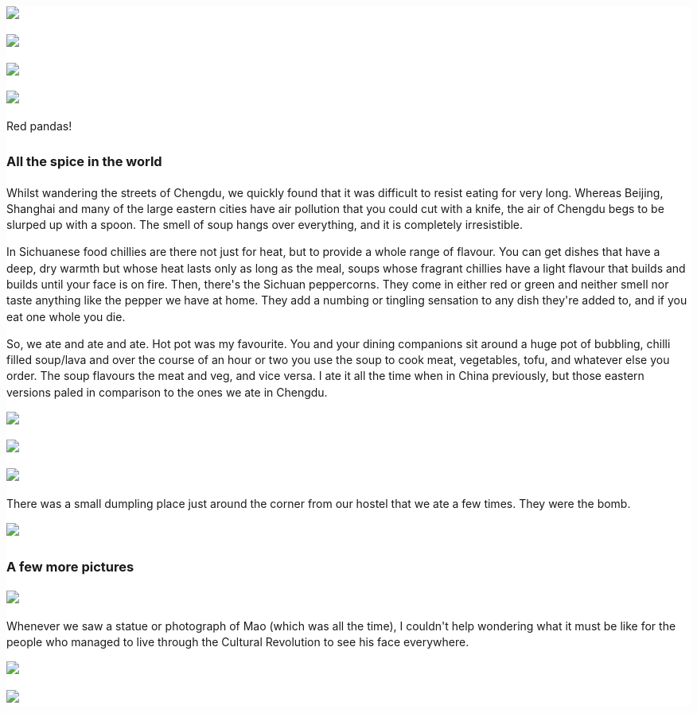 ![](https://dl.dropboxusercontent.com/s/u14ee7fh1l4rdc1/IMG_5161.jpg?dl=0)

![](https://dl.dropboxusercontent.com/s/b890zcsfqmp6z9p/IMG_5168.jpg?dl=0)

![](https://dl.dropboxusercontent.com/s/f91ml260fmfwrxn/IMG_5172.jpg?dl=0)

![](https://dl.dropboxusercontent.com/s/u7jieocsp6qy3n7/IMG_5195.jpg?dl=0)

Red pandas!

### All the spice in the world

Whilst wandering the streets of Chengdu, we quickly found that it was difficult to resist eating for very long. Whereas Beijing, Shanghai and many of the large eastern cities have air pollution that you could cut with a knife, the air of Chengdu begs to be slurped up with a spoon. The smell of soup hangs over everything, and it is completely irresistible.

In Sichuanese food chillies are there not just for heat, but to provide a whole range of flavour. You can get dishes that have a deep, dry warmth but whose heat lasts only as long as the meal, soups whose fragrant chillies have a light flavour that builds and builds until your face is on fire. Then, there's the Sichuan peppercorns. They come in either red or green and neither smell nor taste anything like the pepper we have at home. They add a numbing or tingling sensation to any dish they're added to, and if you eat one whole you die.

So, we ate and ate and ate. Hot pot was my favourite. You and your dining companions sit around a huge pot of bubbling, chilli filled soup/lava and over the course of an hour or two you use the soup to cook meat, vegetables, tofu, and whatever else you order. The soup flavours the meat and veg, and vice versa. I ate it all the time when in China previously, but those eastern versions paled in comparison to the ones we ate in Chengdu.

![](https://dl.dropboxusercontent.com/s/jdzk66s38yrcb23/IMG_5079.jpg?dl=0)

![](https://dl.dropboxusercontent.com/s/urew6yalzlztxwx/IMG_5113.jpg?dl=0)

![](https://dl.dropboxusercontent.com/s/rcnb4d34fefv7ai/IMG_5211.jpg?dl=0)

There was a small dumpling place just around the corner from our hostel that we ate a few times. They were the bomb.

![](https://dl.dropboxusercontent.com/s/ta85qg64a2hcjfx/IMG_5225.jpg?dl=0)

### A few more pictures

![](https://dl.dropboxusercontent.com/s/fs1qtfa3mjcf4pl/IMG_4880.jpg?dl=0)

Whenever we saw a statue or photograph of Mao (which was all the time), I couldn't help wondering what it must be like for the people who managed to live through the Cultural Revolution to see his face everywhere.

![](https://dl.dropboxusercontent.com/s/s1rcuexe4tly84p/IMG_5034.jpg?dl=0)

![](https://dl.dropboxusercontent.com/s/cuqi4j020n35ayt/IMG_5106.jpg?dl=0)
